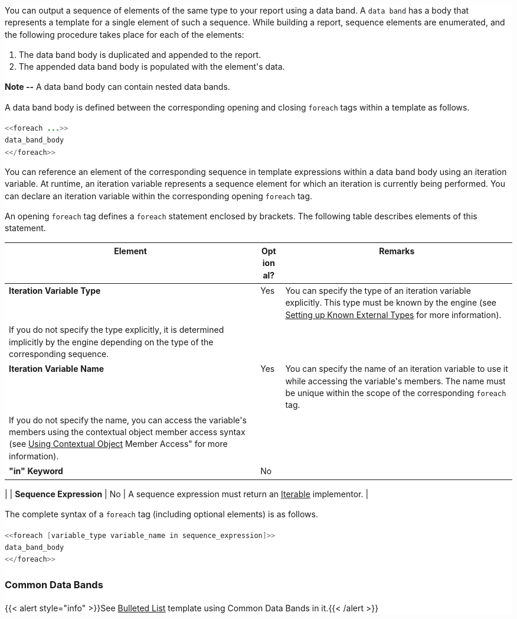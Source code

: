 You can output a sequence of elements of the same type to your report using a data band. A `data band` has a body that represents a template for a single element of such a sequence. While building a report, sequence elements are enumerated, and the following procedure takes place for each of the elements:

1.  The data band body is duplicated and appended to the report.
2.  The appended data band body is populated with the element's data.

**Note --** A data band body can contain nested data bands.

A data band body is defined between the corresponding opening and closing `foreach` tags within a template as follows.

```java
<<foreach ...>>
data_band_body
<</foreach>>
```

You can reference an element of the corresponding sequence in template expressions within a data band body using an iteration variable. At runtime, an iteration variable represents a sequence element for which an iteration is currently being performed. You can declare an iteration variable within the corresponding opening `foreach` tag.

An opening `foreach` tag defines a `foreach` statement enclosed by brackets. The following table describes elements of this statement.

| Element | Optional? | Remarks |
| --- | --- | --- |
| **Iteration Variable Type** | Yes | You can specify the type of an iteration variable explicitly. This type must be known by the engine (see [Setting up Known External Types](https://docs.groupdocs.com/display/assemblynet/GroupDocs.Assembly+Engine+APIs#GroupDocs.AssemblyEngineAPIs-SettingupKnownExternalTypes) for more information).  
If you do not specify the type explicitly, it is determined implicitly by the engine depending on the type of the corresponding sequence. |
| **Iteration Variable Name** | Yes | You can specify the name of an iteration variable to use it while accessing the variable's members. The name must be unique within the scope of the corresponding `foreach` tag.  
If you do not specify the name, you can access the variable's members using the contextual object member access syntax (see [Using Contextual Object](https://docs.groupdocs.com/display/assemblynet/Template+Syntax+-+Part+1+of+2#TemplateSyntax-Part1of2-UsingContextualObjectMemberAccess) Member Access" for more information). |
| **"in" Keyword** | No | 
 |
| **Sequence Expression** | No | A sequence expression must return an [Iterable](http://docs.oracle.com/javase/7/docs/api/java/lang/Iterable.html) implementor. |

The complete syntax of a `foreach` tag (including optional elements) is as follows.

```java
<<foreach [variable_type variable_name in sequence_expression]>>
data_band_body
<</foreach>>
```

### Common Data Bands

{{< alert style="info" >}}See [Bulleted List](https://docs.groupdocs.com/assembly/java/bulleted-list-in-word-processing-document/#adding-syntax-to-be-evaluated-by-groupdocsassembly-engine) template using Common Data Bands in it.{{< /alert >}}
